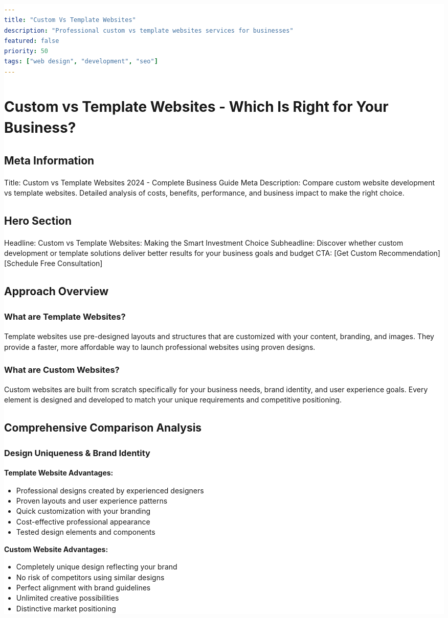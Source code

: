 ```yaml
---
title: "Custom Vs Template Websites"
description: "Professional custom vs template websites services for businesses"
featured: false
priority: 50
tags: ["web design", "development", "seo"]
---
```


# Custom vs Template Websites - Which Is Right for Your Business?

## Meta Information
Title: Custom vs Template Websites 2024 - Complete Business Guide
Meta Description: Compare custom website development vs template websites. Detailed analysis of costs, benefits, performance, and business impact to make the right choice.

## Hero Section
Headline: Custom vs Template Websites: Making the Smart Investment Choice
Subheadline: Discover whether custom development or template solutions deliver better results for your business goals and budget
CTA: [Get Custom Recommendation] [Schedule Free Consultation]

## Approach Overview

### What are Template Websites?
Template websites use pre-designed layouts and structures that are customized with your content, branding, and images. They provide a faster, more affordable way to launch professional websites using proven designs.

### What are Custom Websites?
Custom websites are built from scratch specifically for your business needs, brand identity, and user experience goals. Every element is designed and developed to match your unique requirements and competitive positioning.

## Comprehensive Comparison Analysis

### Design Uniqueness & Brand Identity
**Template Website Advantages:**
- Professional designs created by experienced designers
- Proven layouts and user experience patterns
- Quick customization with your branding
- Cost-effective professional appearance
- Tested design elements and components

**Custom Website Advantages:**
- Completely unique design reflecting your brand
- No risk of competitors using similar designs
- Perfect alignment with brand guidelines
- Unlimited creative possibilities
- Distinctive market positioning
